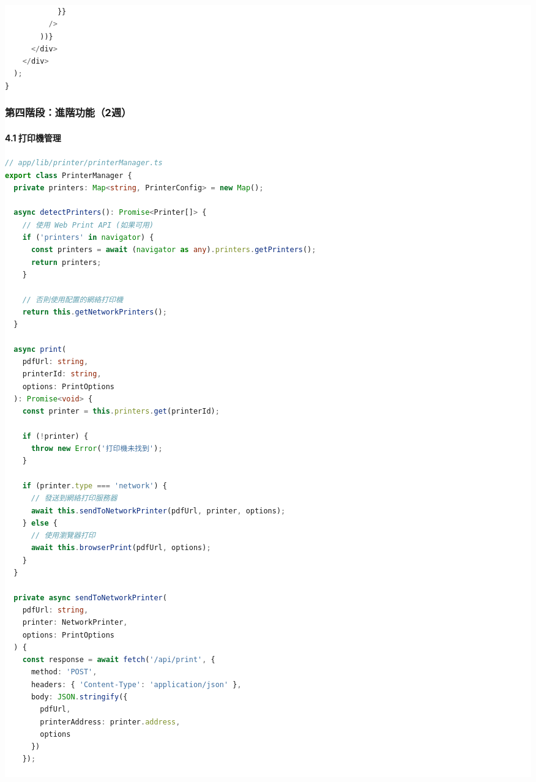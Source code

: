 ```typescript
            }}
          />
        ))}
      </div>
    </div>
  );
}
```

### 第四階段：進階功能（2週）

#### 4.1 打印機管理
```typescript
// app/lib/printer/printerManager.ts
export class PrinterManager {
  private printers: Map<string, PrinterConfig> = new Map();
  
  async detectPrinters(): Promise<Printer[]> {
    // 使用 Web Print API (如果可用)
    if ('printers' in navigator) {
      const printers = await (navigator as any).printers.getPrinters();
      return printers;
    }
    
    // 否則使用配置的網絡打印機
    return this.getNetworkPrinters();
  }
  
  async print(
    pdfUrl: string, 
    printerId: string, 
    options: PrintOptions
  ): Promise<void> {
    const printer = this.printers.get(printerId);
    
    if (!printer) {
      throw new Error('打印機未找到');
    }
    
    if (printer.type === 'network') {
      // 發送到網絡打印服務器
      await this.sendToNetworkPrinter(pdfUrl, printer, options);
    } else {
      // 使用瀏覽器打印
      await this.browserPrint(pdfUrl, options);
    }
  }
  
  private async sendToNetworkPrinter(
    pdfUrl: string,
    printer: NetworkPrinter,
    options: PrintOptions
  ) {
    const response = await fetch('/api/print', {
      method: 'POST',
      headers: { 'Content-Type': 'application/json' },
      body: JSON.stringify({
        pdfUrl,
        printerAddress: printer.address,
        options
      })
    });
    
```